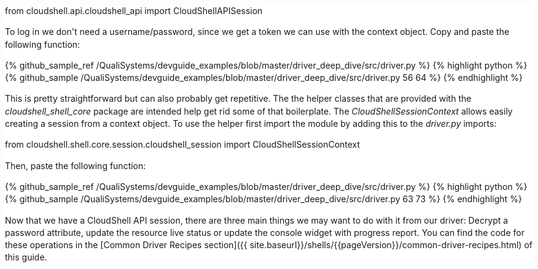 from cloudshell.api.cloudshell_api import CloudShellAPISession

To log in we don't need a username/password, since we get a token we can use with the context object.
Copy and paste the following function:

{% github_sample_ref /QualiSystems/devguide_examples/blob/master/driver_deep_dive/src/driver.py %}
{% highlight python %}
{% github_sample /QualiSystems/devguide_examples/blob/master/driver_deep_dive/src/driver.py 56 64 %}
{% endhighlight %}

This is pretty straightforward but can also probably get repetitive. The  the helper classes that are provided with the _cloudshell_shell_core_ package are intended help get rid some of that boilerplate. The _CloudShellSessionContext_ allows easily creating a session from a context object. To use the helper first import the module by adding this to the _driver.py_ imports:

from cloudshell.shell.core.session.cloudshell_session import CloudShellSessionContext

Then, paste the following function:

{% github_sample_ref /QualiSystems/devguide_examples/blob/master/driver_deep_dive/src/driver.py %}
{% highlight python %}
{% github_sample /QualiSystems/devguide_examples/blob/master/driver_deep_dive/src/driver.py 63 73 %}
{% endhighlight %}

Now that we have a CloudShell API session, there are three main things we may want to do with it from our driver:
Decrypt a password attribute, update the resource live status or update the console widget with progress report.
You can find the code for these operations in the [Common Driver Recipes section]({{ site.baseurl}}/shells/{{pageVersion}}/common-driver-recipes.html) of this guide.

<iframe width="854" height="480" src="https://www.youtube.com/embed/Lt5BhmUZR1o" frameborder="0" allow="autoplay; encrypted-media" allowfullscreen></iframe>